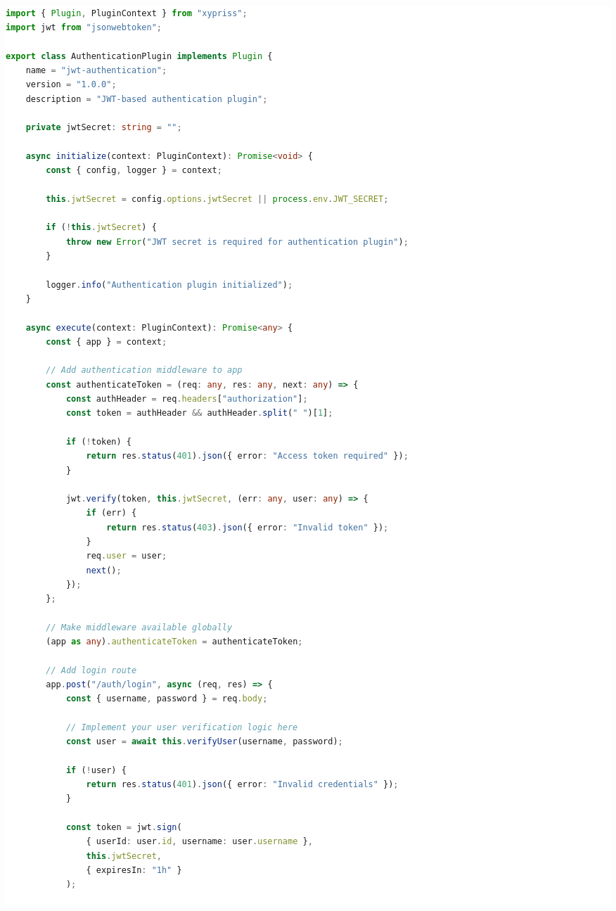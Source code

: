 ```typescript
import { Plugin, PluginContext } from "xypriss";
import jwt from "jsonwebtoken";

export class AuthenticationPlugin implements Plugin {
    name = "jwt-authentication";
    version = "1.0.0";
    description = "JWT-based authentication plugin";
    
    private jwtSecret: string = "";
    
    async initialize(context: PluginContext): Promise<void> {
        const { config, logger } = context;
        
        this.jwtSecret = config.options.jwtSecret || process.env.JWT_SECRET;
        
        if (!this.jwtSecret) {
            throw new Error("JWT secret is required for authentication plugin");
        }
        
        logger.info("Authentication plugin initialized");
    }
    
    async execute(context: PluginContext): Promise<any> {
        const { app } = context;
        
        // Add authentication middleware to app
        const authenticateToken = (req: any, res: any, next: any) => {
            const authHeader = req.headers["authorization"];
            const token = authHeader && authHeader.split(" ")[1];
            
            if (!token) {
                return res.status(401).json({ error: "Access token required" });
            }
            
            jwt.verify(token, this.jwtSecret, (err: any, user: any) => {
                if (err) {
                    return res.status(403).json({ error: "Invalid token" });
                }
                req.user = user;
                next();
            });
        };
        
        // Make middleware available globally
        (app as any).authenticateToken = authenticateToken;
        
        // Add login route
        app.post("/auth/login", async (req, res) => {
            const { username, password } = req.body;
            
            // Implement your user verification logic here
            const user = await this.verifyUser(username, password);
            
            if (!user) {
                return res.status(401).json({ error: "Invalid credentials" });
            }
            
            const token = jwt.sign(
                { userId: user.id, username: user.username },
                this.jwtSecret,
                { expiresIn: "1h" }
            );
            
```